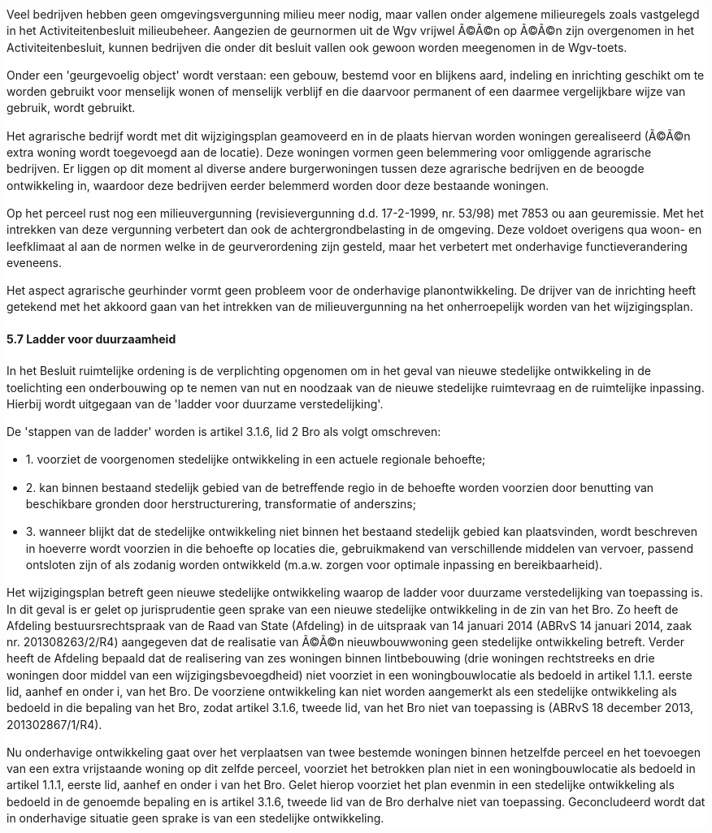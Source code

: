 Veel bedrijven hebben geen omgevingsvergunning milieu meer nodig, maar vallen onder algemene milieuregels zoals vastgelegd in het Activiteitenbesluit milieubeheer. Aangezien de geurnormen uit de Wgv vrijwel Ã©Ã©n op Ã©Ã©n zijn overgenomen in het Activiteitenbesluit, kunnen bedrijven die onder dit besluit vallen ook gewoon worden meegenomen in de Wgv\-toets.

Onder een 'geurgevoelig object' wordt verstaan: een gebouw, bestemd voor en blijkens aard, indeling en inrichting geschikt om te worden gebruikt voor menselijk wonen of menselijk verblijf en die daarvoor permanent of een daarmee vergelijkbare wijze van gebruik, wordt gebruikt.

Het agrarische bedrijf wordt met dit wijzigingsplan geamoveerd en in de plaats hiervan worden woningen gerealiseerd (Ã©Ã©n extra woning wordt toegevoegd aan de locatie). Deze woningen vormen geen belemmering voor omliggende agrarische bedrijven. Er liggen op dit moment al diverse andere burgerwoningen tussen deze agrarische bedrijven en de beoogde ontwikkeling in, waardoor deze bedrijven eerder belemmerd worden door deze bestaande woningen.

Op het perceel rust nog een milieuvergunning (revisievergunning d.d. 17\-2\-1999, nr. 53/98\) met 7853 ou aan geuremissie. Met het intrekken van deze vergunning verbetert dan ook de achtergrondbelasting in de omgeving. Deze voldoet overigens qua woon\- en leefklimaat al aan de normen welke in de geurverordening zijn gesteld, maar het verbetert met onderhavige functieverandering eveneens.

Het aspect agrarische geurhinder vormt geen probleem voor de onderhavige planontwikkeling. De drijver van de inrichting heeft getekend met het akkoord gaan van het intrekken van de milieuvergunning na het onherroepelijk worden van het wijzigingsplan.

#### 5\.7 Ladder voor duurzaamheid

In het Besluit ruimtelijke ordening is de verplichting opgenomen om in het geval van nieuwe stedelijke ontwikkeling in de toelichting een onderbouwing op te nemen van nut en noodzaak van de nieuwe stedelijke ruimtevraag en de ruimtelijke inpassing. Hierbij wordt uitgegaan van de 'ladder voor duurzame verstedelijking'.

De 'stappen van de ladder' worden is artikel 3\.1\.6, lid 2 Bro als volgt omschreven:

* 1\. voorziet de voorgenomen stedelijke ontwikkeling in een actuele regionale behoefte;

* 2\. kan binnen bestaand stedelijk gebied van de betreffende regio in de behoefte worden voorzien door benutting van beschikbare gronden door herstructurering, transformatie of anderszins;

* 3\. wanneer blijkt dat de stedelijke ontwikkeling niet binnen het bestaand stedelijk gebied kan plaatsvinden, wordt beschreven in hoeverre wordt voorzien in die behoefte op locaties die, gebruikmakend van verschillende middelen van vervoer, passend ontsloten zijn of als zodanig worden ontwikkeld (m.a.w. zorgen voor optimale inpassing en bereikbaarheid).

Het wijzigingsplan betreft geen nieuwe stedelijke ontwikkeling waarop de ladder voor duurzame verstedelijking van toepassing is. In dit geval is er gelet op jurisprudentie geen sprake van een nieuwe stedelijke ontwikkeling in de zin van het Bro. Zo heeft de Afdeling bestuursrechtspraak van de Raad van State (Afdeling) in de uitspraak van 14 januari 2014 (ABRvS 14 januari 2014, zaak nr. 201308263/2/R4\) aangegeven dat de realisatie van Ã©Ã©n nieuwbouwwoning geen stedelijke ontwikkeling betreft. Verder heeft de Afdeling bepaald dat de realisering van zes woningen binnen lintbebouwing (drie woningen rechtstreeks en drie woningen door middel van een wijzigingsbevoegdheid) niet voorziet in een woningbouwlocatie als bedoeld in artikel 1\.1\.1\. eerste lid, aanhef en onder i, van het Bro. De voorziene ontwikkeling kan niet worden aangemerkt als een stedelijke ontwikkeling als bedoeld in die bepaling van het Bro, zodat artikel 3\.1\.6, tweede lid, van het Bro niet van toepassing is (ABRvS 18 december 2013, 201302867/1/R4\).

Nu onderhavige ontwikkeling gaat over het verplaatsen van twee bestemde woningen binnen hetzelfde perceel en het toevoegen van een extra vrijstaande woning op dit zelfde perceel, voorziet het betrokken plan niet in een woningbouwlocatie als bedoeld in artikel 1\.1\.1, eerste lid, aanhef en onder i van het Bro. Gelet hierop voorziet het plan evenmin in een stedelijke ontwikkeling als bedoeld in de genoemde bepaling en is artikel 3\.1\.6, tweede lid van de Bro derhalve niet van toepassing. Geconcludeerd wordt dat in onderhavige situatie geen sprake is van een stedelijke ontwikkeling.
